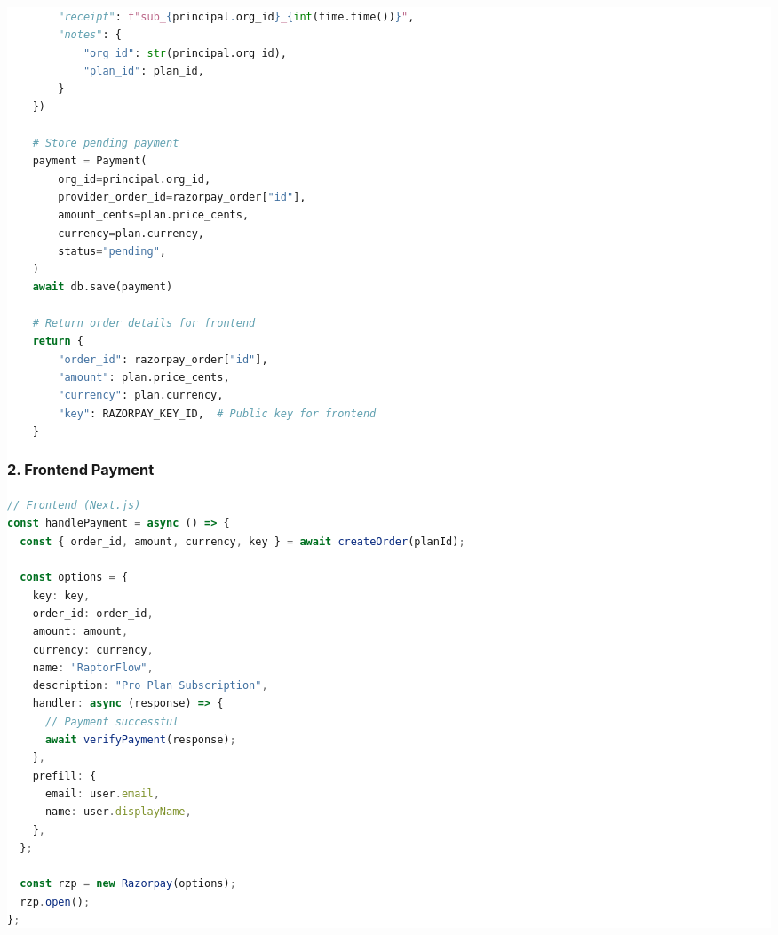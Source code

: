 ```python
        "receipt": f"sub_{principal.org_id}_{int(time.time())}",
        "notes": {
            "org_id": str(principal.org_id),
            "plan_id": plan_id,
        }
    })

    # Store pending payment
    payment = Payment(
        org_id=principal.org_id,
        provider_order_id=razorpay_order["id"],
        amount_cents=plan.price_cents,
        currency=plan.currency,
        status="pending",
    )
    await db.save(payment)

    # Return order details for frontend
    return {
        "order_id": razorpay_order["id"],
        "amount": plan.price_cents,
        "currency": plan.currency,
        "key": RAZORPAY_KEY_ID,  # Public key for frontend
    }
```

### 2. Frontend Payment

```typescript
// Frontend (Next.js)
const handlePayment = async () => {
  const { order_id, amount, currency, key } = await createOrder(planId);

  const options = {
    key: key,
    order_id: order_id,
    amount: amount,
    currency: currency,
    name: "RaptorFlow",
    description: "Pro Plan Subscription",
    handler: async (response) => {
      // Payment successful
      await verifyPayment(response);
    },
    prefill: {
      email: user.email,
      name: user.displayName,
    },
  };

  const rzp = new Razorpay(options);
  rzp.open();
};
```

